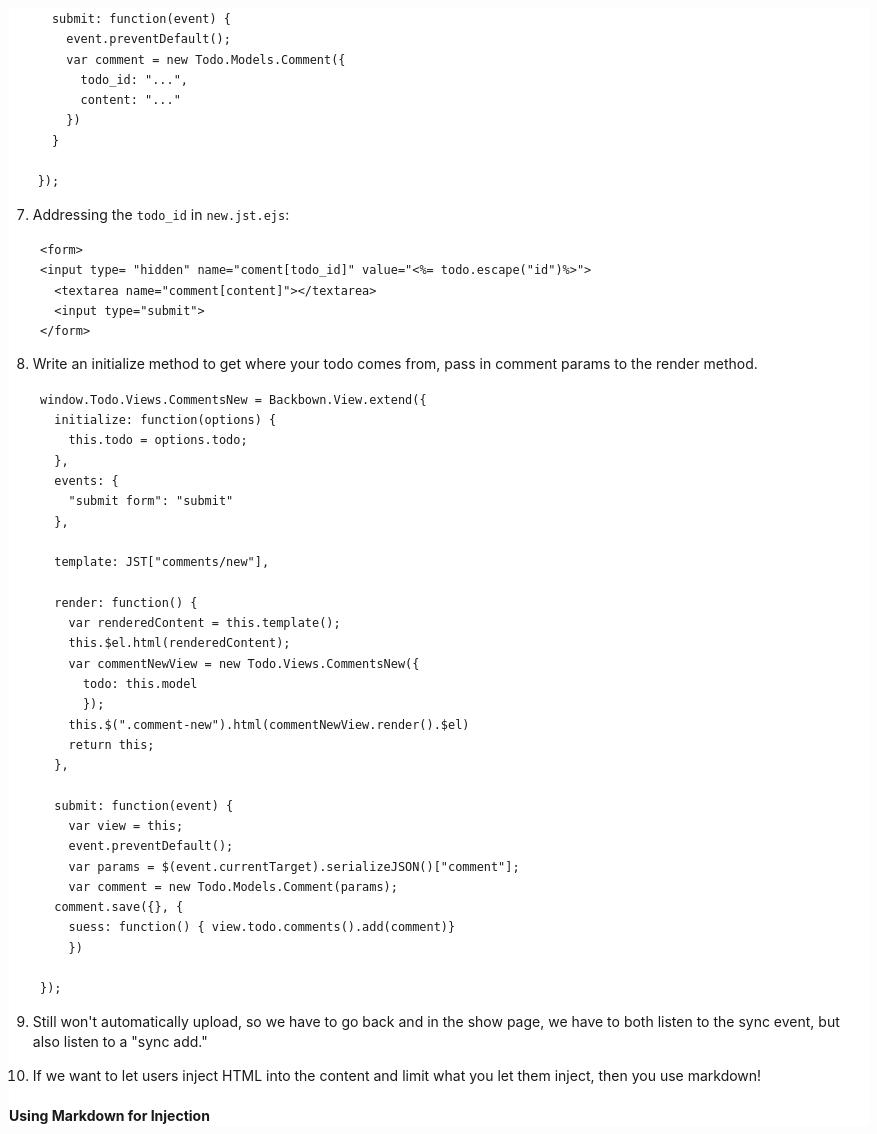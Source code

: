           submit: function(event) {
            event.preventDefault();
            var comment = new Todo.Models.Comment({
              todo_id: "...",
              content: "..."
            })
          }

        });
7. Addressing the `todo_id` in `new.jst.ejs`:

        <form>
        <input type= "hidden" name="coment[todo_id]" value="<%= todo.escape("id")%>">
          <textarea name="comment[content]"></textarea>
          <input type="submit">
        </form>
8. Write an initialize method to get where your todo comes from, pass in comment params to the render method.

        window.Todo.Views.CommentsNew = Backbown.View.extend({
          initialize: function(options) {
            this.todo = options.todo;
          },
          events: {
            "submit form": "submit"
          },

          template: JST["comments/new"],

          render: function() {
            var renderedContent = this.template();
            this.$el.html(renderedContent);
            var commentNewView = new Todo.Views.CommentsNew({
              todo: this.model
              });
            this.$(".comment-new").html(commentNewView.render().$el)
            return this;
          },

          submit: function(event) {
            var view = this;
            event.preventDefault();
            var params = $(event.currentTarget).serializeJSON()["comment"];
            var comment = new Todo.Models.Comment(params);
          comment.save({}, {
            suess: function() { view.todo.comments().add(comment)}
            })

        });
9. Still won't automatically upload, so we have to go back and in the show page, we have to both listen to the sync event, but also listen to a "sync add."
10. If we want to let users inject HTML into the content and limit what you let them inject, then you use markdown!

#### Using Markdown for Injection
